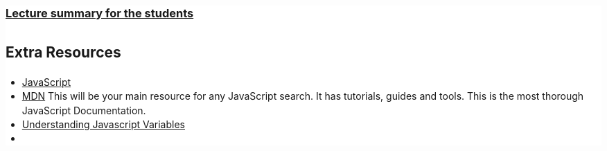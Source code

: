 ### [Lecture summary for the students](https://gist.github.com/ross-u/9e4c608631ddc4342edb0036bb3ed2c7) 





## Extra Resources

- [JavaScript](https://en.wikipedia.org/wiki/JavaScript)
- [MDN](https://developer.mozilla.org/en-US/docs/Web/JavaScript) This will be your main resource for any JavaScript search. It has tutorials, guides and tools. This is the most thorough JavaScript Documentation.
- [Understanding Javascript Variables](https://developer.mozilla.org/en-US/docs/Learn/JavaScript/First_steps/Variables)
- 